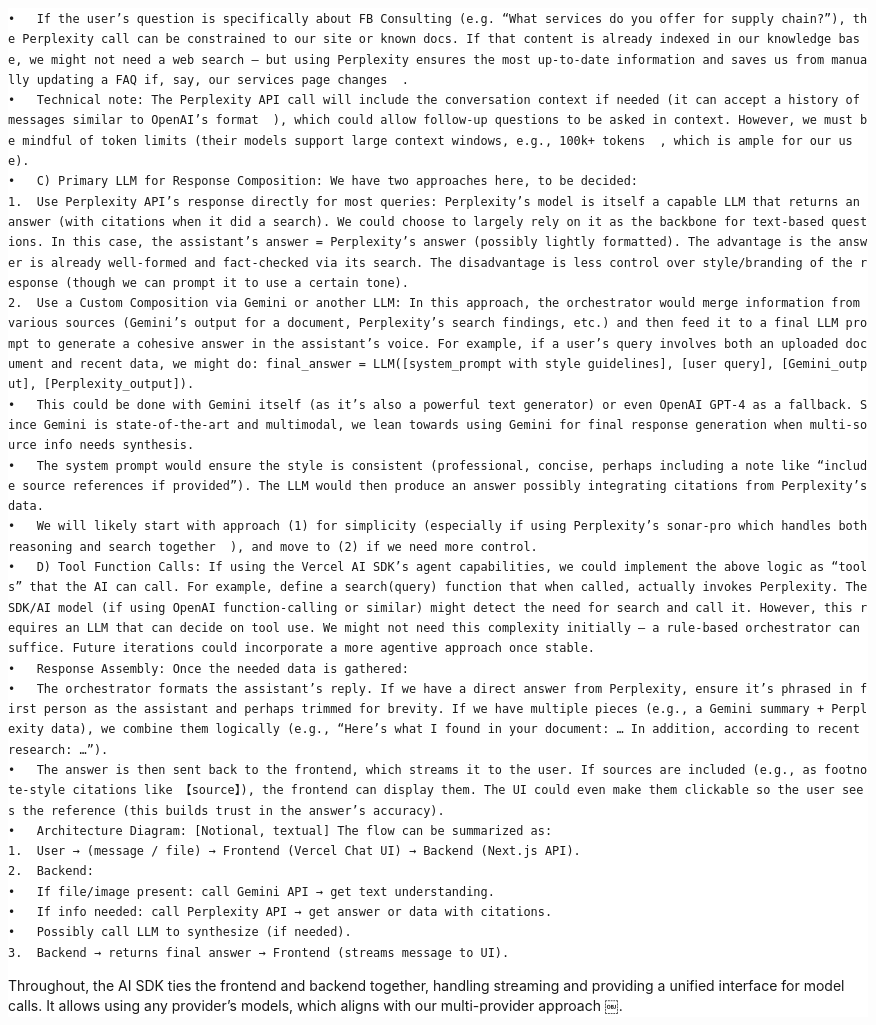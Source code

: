 	•	If the user’s question is specifically about FB Consulting (e.g. “What services do you offer for supply chain?”), the Perplexity call can be constrained to our site or known docs. If that content is already indexed in our knowledge base, we might not need a web search – but using Perplexity ensures the most up-to-date information and saves us from manually updating a FAQ if, say, our services page changes ￼.
	•	Technical note: The Perplexity API call will include the conversation context if needed (it can accept a history of messages similar to OpenAI’s format ￼), which could allow follow-up questions to be asked in context. However, we must be mindful of token limits (their models support large context windows, e.g., 100k+ tokens ￼, which is ample for our use).
	•	C) Primary LLM for Response Composition: We have two approaches here, to be decided:
	1.	Use Perplexity API’s response directly for most queries: Perplexity’s model is itself a capable LLM that returns an answer (with citations when it did a search). We could choose to largely rely on it as the backbone for text-based questions. In this case, the assistant’s answer = Perplexity’s answer (possibly lightly formatted). The advantage is the answer is already well-formed and fact-checked via its search. The disadvantage is less control over style/branding of the response (though we can prompt it to use a certain tone).
	2.	Use a Custom Composition via Gemini or another LLM: In this approach, the orchestrator would merge information from various sources (Gemini’s output for a document, Perplexity’s search findings, etc.) and then feed it to a final LLM prompt to generate a cohesive answer in the assistant’s voice. For example, if a user’s query involves both an uploaded document and recent data, we might do: final_answer = LLM([system_prompt with style guidelines], [user query], [Gemini_output], [Perplexity_output]).
	•	This could be done with Gemini itself (as it’s also a powerful text generator) or even OpenAI GPT-4 as a fallback. Since Gemini is state-of-the-art and multimodal, we lean towards using Gemini for final response generation when multi-source info needs synthesis.
	•	The system prompt would ensure the style is consistent (professional, concise, perhaps including a note like “include source references if provided”). The LLM would then produce an answer possibly integrating citations from Perplexity’s data.
	•	We will likely start with approach (1) for simplicity (especially if using Perplexity’s sonar-pro which handles both reasoning and search together ￼), and move to (2) if we need more control.
	•	D) Tool Function Calls: If using the Vercel AI SDK’s agent capabilities, we could implement the above logic as “tools” that the AI can call. For example, define a search(query) function that when called, actually invokes Perplexity. The SDK/AI model (if using OpenAI function-calling or similar) might detect the need for search and call it. However, this requires an LLM that can decide on tool use. We might not need this complexity initially – a rule-based orchestrator can suffice. Future iterations could incorporate a more agentive approach once stable.
	•	Response Assembly: Once the needed data is gathered:
	•	The orchestrator formats the assistant’s reply. If we have a direct answer from Perplexity, ensure it’s phrased in first person as the assistant and perhaps trimmed for brevity. If we have multiple pieces (e.g., a Gemini summary + Perplexity data), we combine them logically (e.g., “Here’s what I found in your document: … In addition, according to recent research: …”).
	•	The answer is then sent back to the frontend, which streams it to the user. If sources are included (e.g., as footnote-style citations like 【source】), the frontend can display them. The UI could even make them clickable so the user sees the reference (this builds trust in the answer’s accuracy).
	•	Architecture Diagram: [Notional, textual] The flow can be summarized as:
	1.	User → (message / file) → Frontend (Vercel Chat UI) → Backend (Next.js API).
	2.	Backend:
	•	If file/image present: call Gemini API → get text understanding.
	•	If info needed: call Perplexity API → get answer or data with citations.
	•	Possibly call LLM to synthesize (if needed).
	3.	Backend → returns final answer → Frontend (streams message to UI).
Throughout, the AI SDK ties the frontend and backend together, handling streaming and providing a unified interface for model calls. It allows using any provider’s models, which aligns with our multi-provider approach ￼.
